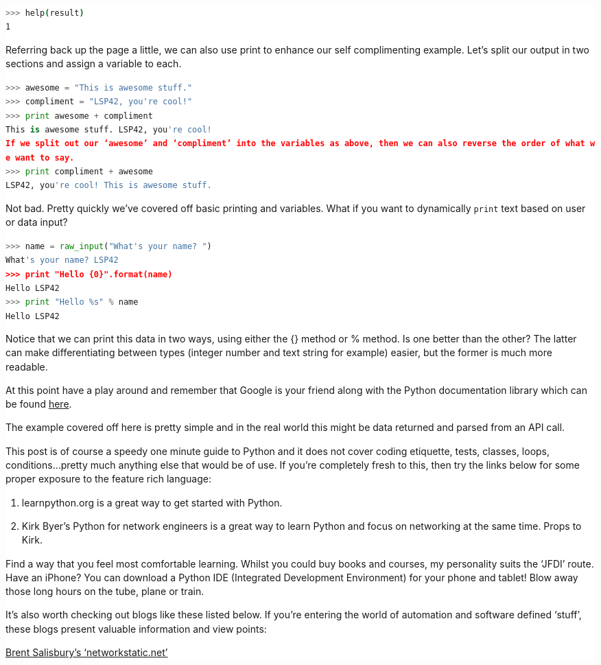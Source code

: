 ```bash
>>> help(result)
1
```

Referring back up the page a little, we can also use print to enhance our self complimenting example. Let’s split our output in two sections and assign a variable to each.

```python
>>> awesome = "This is awesome stuff."
>>> compliment = "LSP42, you're cool!"
>>> print awesome + compliment  
This is awesome stuff. LSP42, you're cool!
If we split out our ‘awesome’ and ‘compliment’ into the variables as above, then we can also reverse the order of what we want to say.
>>> print compliment + awesome  
LSP42, you're cool! This is awesome stuff.
```

Not bad. Pretty quickly we’ve covered off basic printing and variables. What if you want to dynamically `print` text based on user or data input?

```python
>>> name = raw_input("What's your name? ")
What's your name? LSP42  
>>> print "Hello {0}".format(name)  
Hello LSP42  
>>> print "Hello %s" % name  
Hello LSP42
```

Notice that we can print this data in two ways, using either the {} method or % method. Is one better than the other? The latter can make differentiating between types (integer number and text string for example) easier, but the former is much more readable.

At this point have a play around and remember that Google is your friend along with the Python documentation library which can be found [here](https://www.python.org/doc/).

The example covered off here is pretty simple and in the real world this might be data returned and parsed from an API call.

This post is of course a speedy one minute guide to Python and it does not cover coding etiquette, tests, classes, loops, conditions…pretty much anything else that would be of use. If you’re completely fresh to this, then try the links below for some proper exposure to the feature rich language:

1.  learnpython.org is a great way to get started with Python.

2. Kirk Byer’s Python for network engineers is a great way to learn Python and focus on networking at the same time. Props to Kirk.

Find a way that you feel most comfortable learning. Whilst you could buy books and courses, my personality suits the ‘JFDI’ route. Have an iPhone? You can download a Python IDE (Integrated Development Environment) for your phone and tablet! Blow away those long hours on the tube, plane or train.

It’s also worth checking out blogs like these listed below. If you’re entering the world of automation and software defined ‘stuff’, these blogs present valuable information and view points:

[Brent Salisbury’s ‘networkstatic.net’](http://networkstatic.net/)
